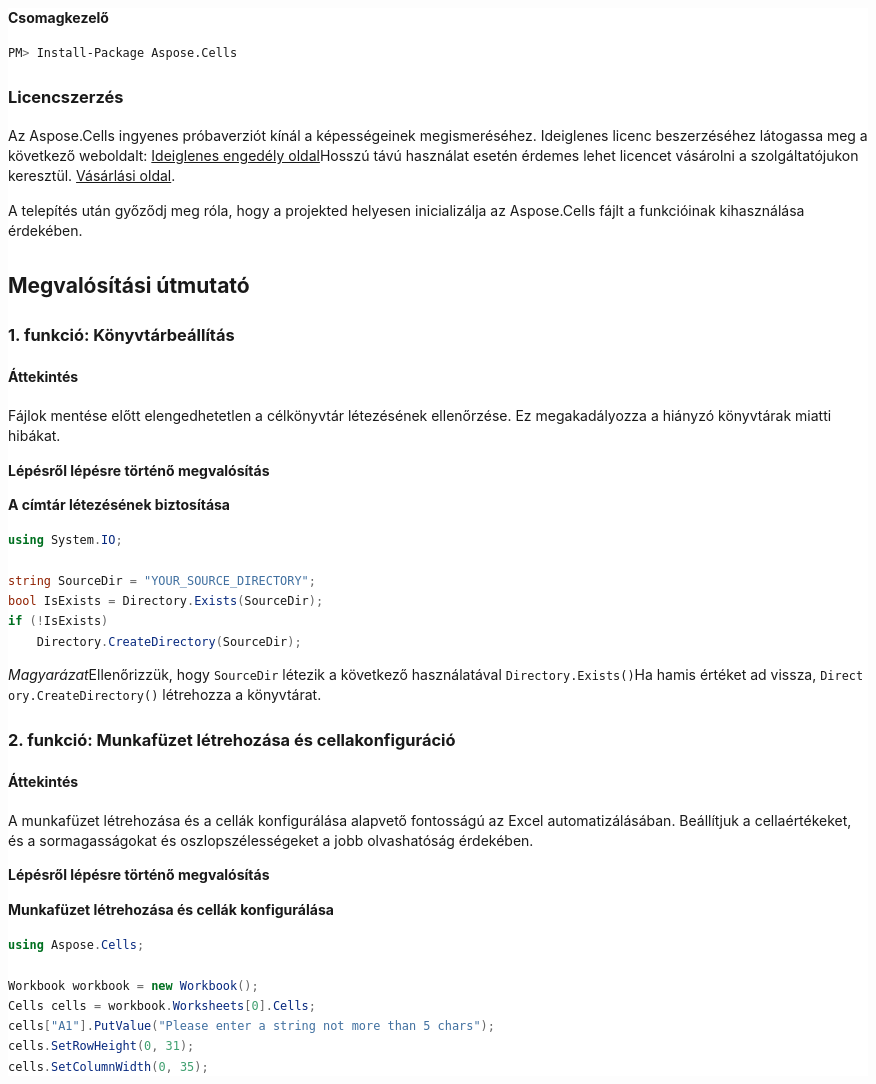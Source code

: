 **Csomagkezelő**
```bash
PM> Install-Package Aspose.Cells
```

### Licencszerzés

Az Aspose.Cells ingyenes próbaverziót kínál a képességeinek megismeréséhez. Ideiglenes licenc beszerzéséhez látogassa meg a következő weboldalt: [Ideiglenes engedély oldal](https://purchase.aspose.com/temporary-license/)Hosszú távú használat esetén érdemes lehet licencet vásárolni a szolgáltatójukon keresztül. [Vásárlási oldal](https://purchase.aspose.com/buy).

A telepítés után győződj meg róla, hogy a projekted helyesen inicializálja az Aspose.Cells fájlt a funkcióinak kihasználása érdekében.

## Megvalósítási útmutató

### 1. funkció: Könyvtárbeállítás

#### Áttekintés
Fájlok mentése előtt elengedhetetlen a célkönyvtár létezésének ellenőrzése. Ez megakadályozza a hiányzó könyvtárak miatti hibákat.

**Lépésről lépésre történő megvalósítás**

**A címtár létezésének biztosítása**
```csharp
using System.IO;

string SourceDir = "YOUR_SOURCE_DIRECTORY";
bool IsExists = Directory.Exists(SourceDir);
if (!IsExists)
    Directory.CreateDirectory(SourceDir);
```

*Magyarázat*Ellenőrizzük, hogy `SourceDir` létezik a következő használatával `Directory.Exists()`Ha hamis értéket ad vissza, `Directory.CreateDirectory()` létrehozza a könyvtárat.

### 2. funkció: Munkafüzet létrehozása és cellakonfiguráció

#### Áttekintés
A munkafüzet létrehozása és a cellák konfigurálása alapvető fontosságú az Excel automatizálásában. Beállítjuk a cellaértékeket, és a sormagasságokat és oszlopszélességeket a jobb olvashatóság érdekében.

**Lépésről lépésre történő megvalósítás**

**Munkafüzet létrehozása és cellák konfigurálása**
```csharp
using Aspose.Cells;

Workbook workbook = new Workbook();
Cells cells = workbook.Worksheets[0].Cells;
cells["A1"].PutValue("Please enter a string not more than 5 chars");
cells.SetRowHeight(0, 31);
cells.SetColumnWidth(0, 35);
```
